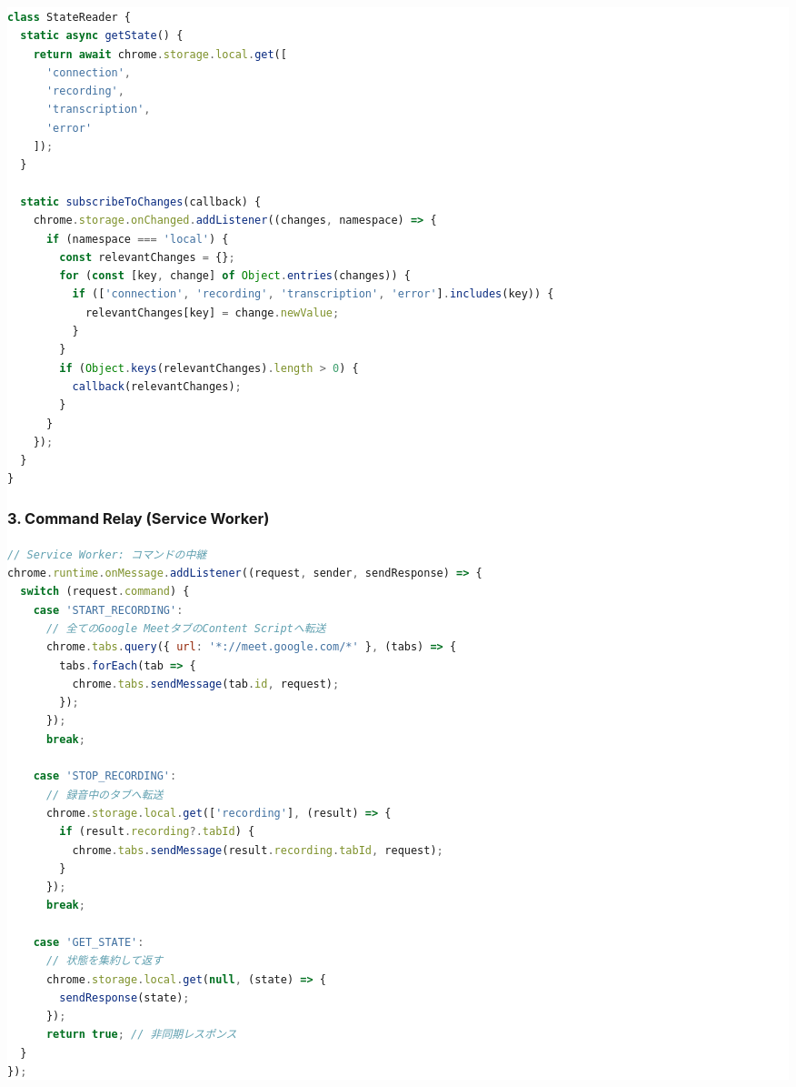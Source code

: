 ```javascript
class StateReader {
  static async getState() {
    return await chrome.storage.local.get([
      'connection',
      'recording',
      'transcription',
      'error'
    ]);
  }

  static subscribeToChanges(callback) {
    chrome.storage.onChanged.addListener((changes, namespace) => {
      if (namespace === 'local') {
        const relevantChanges = {};
        for (const [key, change] of Object.entries(changes)) {
          if (['connection', 'recording', 'transcription', 'error'].includes(key)) {
            relevantChanges[key] = change.newValue;
          }
        }
        if (Object.keys(relevantChanges).length > 0) {
          callback(relevantChanges);
        }
      }
    });
  }
}
```

### 3. Command Relay (Service Worker)

```javascript
// Service Worker: コマンドの中継
chrome.runtime.onMessage.addListener((request, sender, sendResponse) => {
  switch (request.command) {
    case 'START_RECORDING':
      // 全てのGoogle MeetタブのContent Scriptへ転送
      chrome.tabs.query({ url: '*://meet.google.com/*' }, (tabs) => {
        tabs.forEach(tab => {
          chrome.tabs.sendMessage(tab.id, request);
        });
      });
      break;

    case 'STOP_RECORDING':
      // 録音中のタブへ転送
      chrome.storage.local.get(['recording'], (result) => {
        if (result.recording?.tabId) {
          chrome.tabs.sendMessage(result.recording.tabId, request);
        }
      });
      break;

    case 'GET_STATE':
      // 状態を集約して返す
      chrome.storage.local.get(null, (state) => {
        sendResponse(state);
      });
      return true; // 非同期レスポンス
  }
});
```
